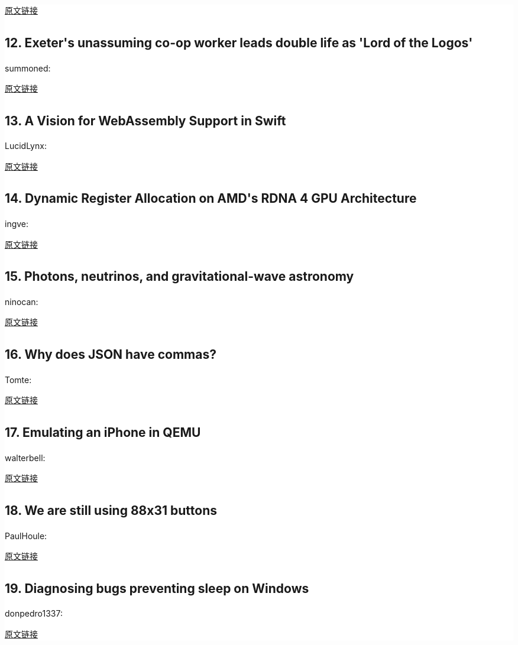 [原文链接](https://www.jsg.utexas.edu/news/2025/04/north-america-is-dripping-from-below-geoscientists-discover/)

## 12. Exeter's unassuming co-op worker leads double life as 'Lord of the Logos'

summoned:

[原文链接](https://www.devonlive.com/whats-on/whats-on-news/exeters-unassuming-co-op-worker-10039941)

## 13. A Vision for WebAssembly Support in Swift

LucidLynx:

[原文链接](https://forums.swift.org/t/pitch-a-vision-for-webassembly-support-in-swift/79060)

## 14. Dynamic Register Allocation on AMD's RDNA 4 GPU Architecture

ingve:

[原文链接](https://chipsandcheese.com/p/dynamic-register-allocation-on-amds)

## 15. Photons, neutrinos, and gravitational-wave astronomy

ninocan:

[原文链接](https://www.as.arizona.edu/~mrenzo/courses/notes-lecture-GWprog.html)

## 16. Why does JSON have commas?

Tomte:

[原文链接](https://simonsafar.com/2025/json_with_no_commas/)

## 17. Emulating an iPhone in QEMU

walterbell:

[原文链接](https://eshard.com/posts/emulating-ios-14-with-qemu)

## 18. We are still using 88x31 buttons

PaulHoule:

[原文链接](https://ultrasciencelabs.com/lab-notes/why-we-are-still-using-88x31-buttons)

## 19. Diagnosing bugs preventing sleep on Windows

donpedro1337:

[原文链接](https://peteronprogramming.wordpress.com/2025/04/02/diagnosing-bugs-preventing-sleep-on-windows/)
